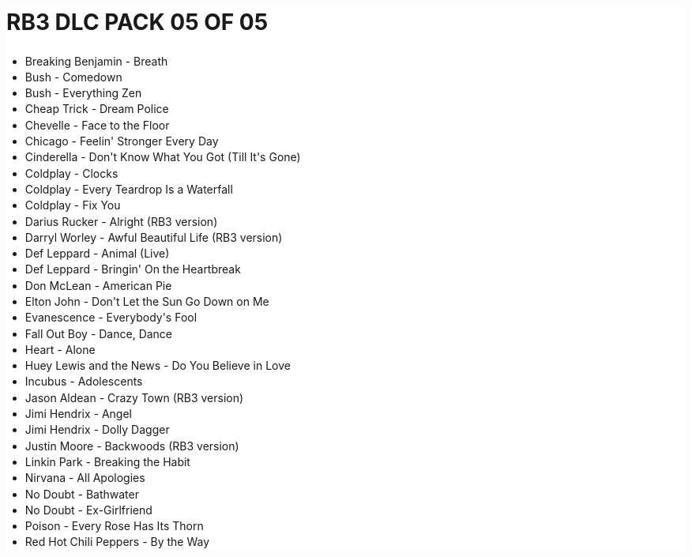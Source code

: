 # RB3 DLC PACK 05 OF 05
- Breaking Benjamin - Breath
- Bush - Comedown
- Bush - Everything Zen
- Cheap Trick - Dream Police
- Chevelle - Face to the Floor
- Chicago - Feelin' Stronger Every Day
- Cinderella - Don't Know What You Got (Till It's Gone)
- Coldplay - Clocks
- Coldplay - Every Teardrop Is a Waterfall
- Coldplay - Fix You
- Darius Rucker - Alright (RB3 version)
- Darryl Worley - Awful Beautiful Life (RB3 version)
- Def Leppard - Animal (Live)
- Def Leppard - Bringin' On the Heartbreak
- Don McLean - American Pie
- Elton John - Don't Let the Sun Go Down on Me
- Evanescence - Everybody's Fool
- Fall Out Boy - Dance, Dance
- Heart - Alone
- Huey Lewis and the News - Do You Believe in Love
- Incubus - Adolescents
- Jason Aldean - Crazy Town (RB3 version)
- Jimi Hendrix - Angel
- Jimi Hendrix - Dolly Dagger
- Justin Moore - Backwoods (RB3 version)
- Linkin Park - Breaking the Habit
- Nirvana - All Apologies
- No Doubt - Bathwater
- No Doubt - Ex-Girlfriend
- Poison - Every Rose Has Its Thorn
- Red Hot Chili Peppers - By the Way
